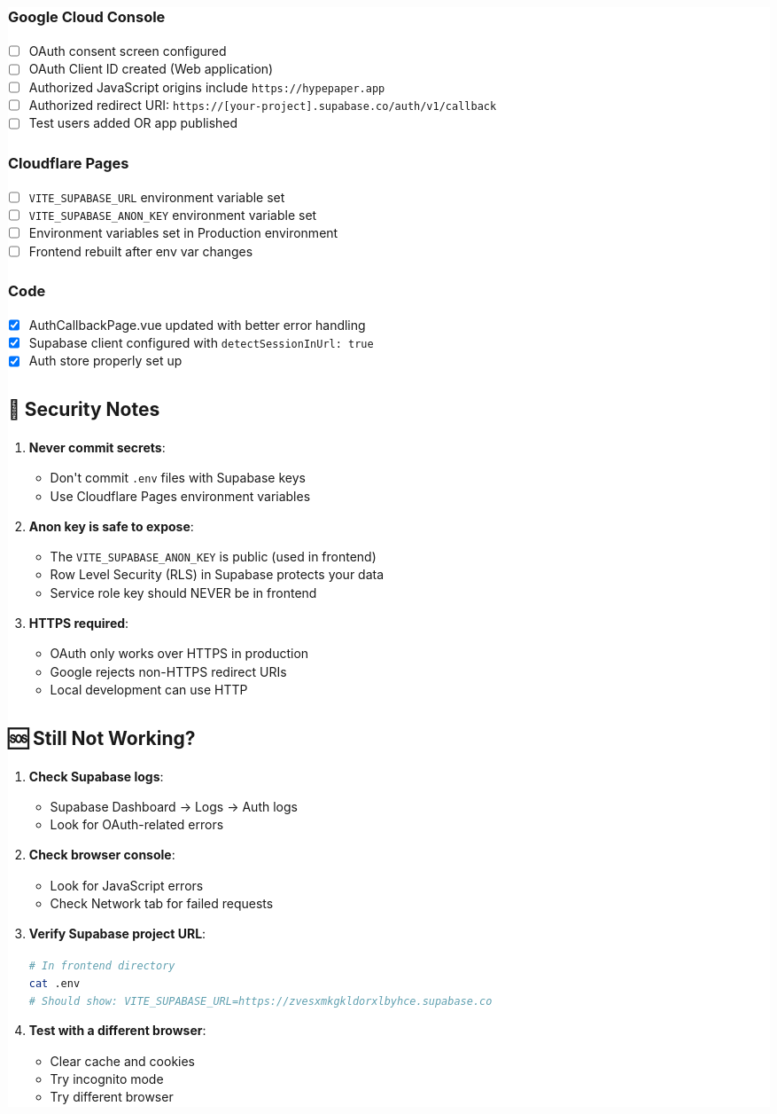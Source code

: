 ### Google Cloud Console
- [ ] OAuth consent screen configured
- [ ] OAuth Client ID created (Web application)
- [ ] Authorized JavaScript origins include `https://hypepaper.app`
- [ ] Authorized redirect URI: `https://[your-project].supabase.co/auth/v1/callback`
- [ ] Test users added OR app published

### Cloudflare Pages
- [ ] `VITE_SUPABASE_URL` environment variable set
- [ ] `VITE_SUPABASE_ANON_KEY` environment variable set
- [ ] Environment variables set in Production environment
- [ ] Frontend rebuilt after env var changes

### Code
- [x] AuthCallbackPage.vue updated with better error handling
- [x] Supabase client configured with `detectSessionInUrl: true`
- [x] Auth store properly set up

## 🔐 Security Notes

1. **Never commit secrets**:
   - Don't commit `.env` files with Supabase keys
   - Use Cloudflare Pages environment variables

2. **Anon key is safe to expose**:
   - The `VITE_SUPABASE_ANON_KEY` is public (used in frontend)
   - Row Level Security (RLS) in Supabase protects your data
   - Service role key should NEVER be in frontend

3. **HTTPS required**:
   - OAuth only works over HTTPS in production
   - Google rejects non-HTTPS redirect URIs
   - Local development can use HTTP

## 🆘 Still Not Working?

1. **Check Supabase logs**:
   - Supabase Dashboard → Logs → Auth logs
   - Look for OAuth-related errors

2. **Check browser console**:
   - Look for JavaScript errors
   - Check Network tab for failed requests

3. **Verify Supabase project URL**:
   ```bash
   # In frontend directory
   cat .env
   # Should show: VITE_SUPABASE_URL=https://zvesxmkgkldorxlbyhce.supabase.co
   ```

4. **Test with a different browser**:
   - Clear cache and cookies
   - Try incognito mode
   - Try different browser
